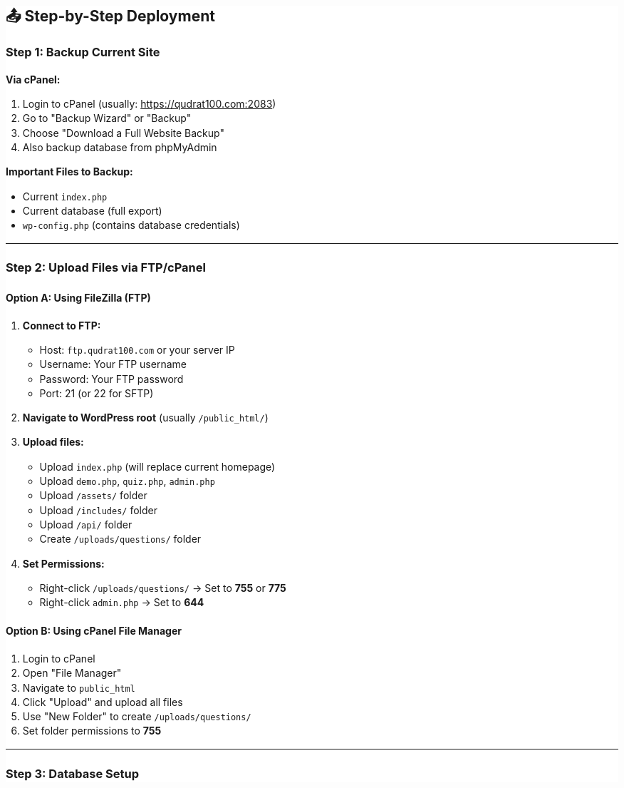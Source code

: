 
## 📤 Step-by-Step Deployment

### Step 1: Backup Current Site

**Via cPanel:**
1. Login to cPanel (usually: https://qudrat100.com:2083)
2. Go to "Backup Wizard" or "Backup"
3. Choose "Download a Full Website Backup"
4. Also backup database from phpMyAdmin

**Important Files to Backup:**
- Current `index.php`
- Current database (full export)
- `wp-config.php` (contains database credentials)

---

### Step 2: Upload Files via FTP/cPanel

#### Option A: Using FileZilla (FTP)

1. **Connect to FTP:**
   - Host: `ftp.qudrat100.com` or your server IP
   - Username: Your FTP username
   - Password: Your FTP password
   - Port: 21 (or 22 for SFTP)

2. **Navigate to WordPress root** (usually `/public_html/`)

3. **Upload files:**
   - Upload `index.php` (will replace current homepage)
   - Upload `demo.php`, `quiz.php`, `admin.php`
   - Upload `/assets/` folder
   - Upload `/includes/` folder
   - Upload `/api/` folder
   - Create `/uploads/questions/` folder

4. **Set Permissions:**
   - Right-click `/uploads/questions/` → Set to **755** or **775**
   - Right-click `admin.php` → Set to **644**

#### Option B: Using cPanel File Manager

1. Login to cPanel
2. Open "File Manager"
3. Navigate to `public_html`
4. Click "Upload" and upload all files
5. Use "New Folder" to create `/uploads/questions/`
6. Set folder permissions to **755**

---

### Step 3: Database Setup
